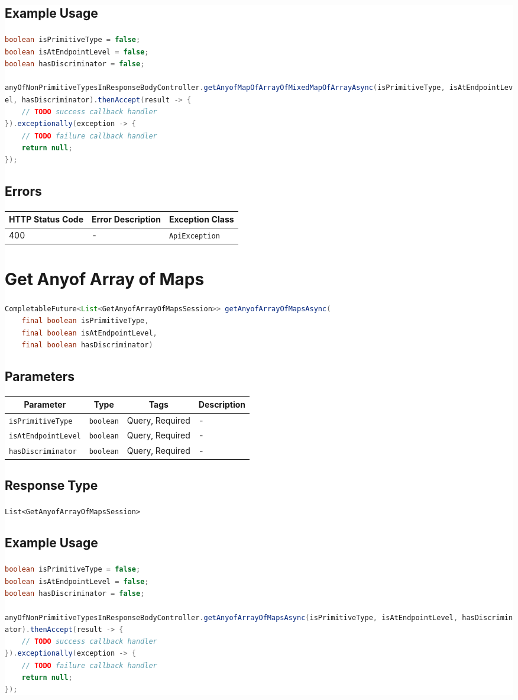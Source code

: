 ## Example Usage

```java
boolean isPrimitiveType = false;
boolean isAtEndpointLevel = false;
boolean hasDiscriminator = false;

anyOfNonPrimitiveTypesInResponseBodyController.getAnyofMapOfArrayOfMixedMapOfArrayAsync(isPrimitiveType, isAtEndpointLevel, hasDiscriminator).thenAccept(result -> {
    // TODO success callback handler
}).exceptionally(exception -> {
    // TODO failure callback handler
    return null;
});
```

## Errors

| HTTP Status Code | Error Description | Exception Class |
|  --- | --- | --- |
| 400 | - | `ApiException` |


# Get Anyof Array of Maps

```java
CompletableFuture<List<GetAnyofArrayOfMapsSession>> getAnyofArrayOfMapsAsync(
    final boolean isPrimitiveType,
    final boolean isAtEndpointLevel,
    final boolean hasDiscriminator)
```

## Parameters

| Parameter | Type | Tags | Description |
|  --- | --- | --- | --- |
| `isPrimitiveType` | `boolean` | Query, Required | - |
| `isAtEndpointLevel` | `boolean` | Query, Required | - |
| `hasDiscriminator` | `boolean` | Query, Required | - |

## Response Type

`List<GetAnyofArrayOfMapsSession>`

## Example Usage

```java
boolean isPrimitiveType = false;
boolean isAtEndpointLevel = false;
boolean hasDiscriminator = false;

anyOfNonPrimitiveTypesInResponseBodyController.getAnyofArrayOfMapsAsync(isPrimitiveType, isAtEndpointLevel, hasDiscriminator).thenAccept(result -> {
    // TODO success callback handler
}).exceptionally(exception -> {
    // TODO failure callback handler
    return null;
});
```
